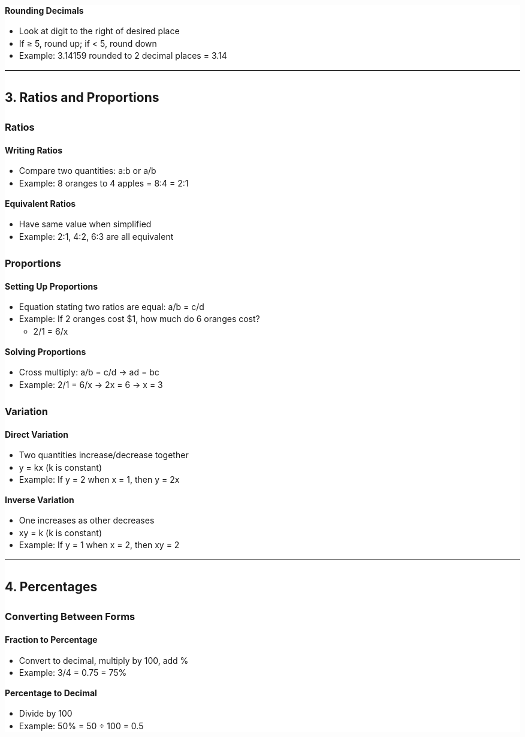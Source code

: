 **Rounding Decimals**
- Look at digit to the right of desired place
- If ≥ 5, round up; if < 5, round down
- Example: 3.14159 rounded to 2 decimal places = 3.14

---

## 3. Ratios and Proportions

### Ratios

**Writing Ratios**
- Compare two quantities: a:b or a/b
- Example: 8 oranges to 4 apples = 8:4 = 2:1

**Equivalent Ratios**
- Have same value when simplified
- Example: 2:1, 4:2, 6:3 are all equivalent

### Proportions

**Setting Up Proportions**
- Equation stating two ratios are equal: a/b = c/d
- Example: If 2 oranges cost $1, how much do 6 oranges cost?
  - 2/1 = 6/x

**Solving Proportions**
- Cross multiply: a/b = c/d → ad = bc
- Example: 2/1 = 6/x → 2x = 6 → x = 3

### Variation

**Direct Variation**
- Two quantities increase/decrease together
- y = kx (k is constant)
- Example: If y = 2 when x = 1, then y = 2x

**Inverse Variation**
- One increases as other decreases
- xy = k (k is constant)
- Example: If y = 1 when x = 2, then xy = 2

---

## 4. Percentages

### Converting Between Forms

**Fraction to Percentage**
- Convert to decimal, multiply by 100, add %
- Example: 3/4 = 0.75 = 75%

**Percentage to Decimal**
- Divide by 100
- Example: 50% = 50 ÷ 100 = 0.5
